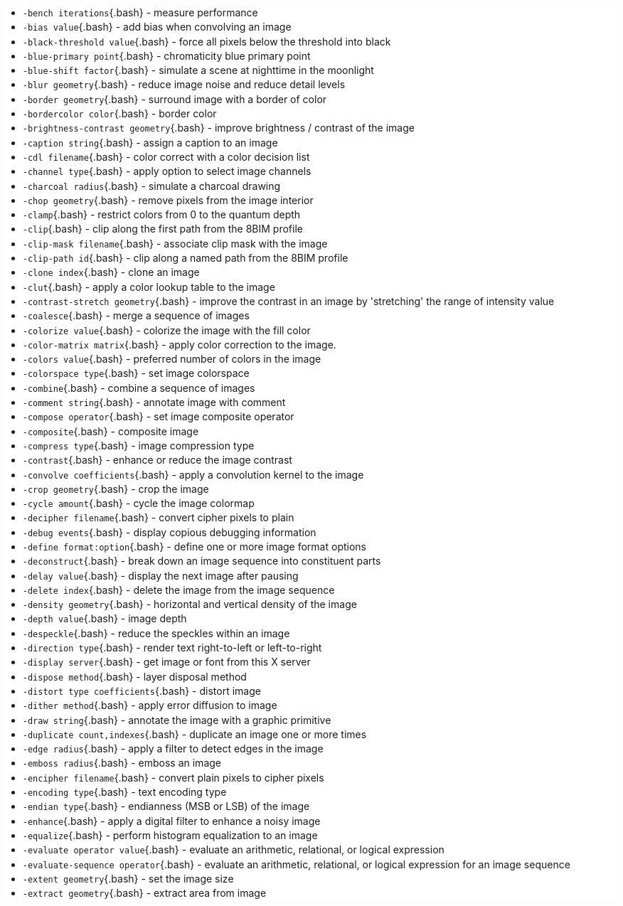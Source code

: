 - `-bench iterations`{.bash} - measure performance
- `-bias value`{.bash} - add bias when convolving an image
- `-black-threshold value`{.bash} - force all pixels below the threshold into black
- `-blue-primary point`{.bash} - chromaticity blue primary point
- `-blue-shift factor`{.bash} - simulate a scene at nighttime in the moonlight
- `-blur geometry`{.bash} - reduce image noise and reduce detail levels
- `-border geometry`{.bash} - surround image with a border of color
- `-bordercolor color`{.bash} - border color
- `-brightness-contrast geometry`{.bash} - improve brightness / contrast of the image
- `-caption string`{.bash} - assign a caption to an image
- `-cdl filename`{.bash} - color correct with a color decision list
- `-channel type`{.bash} - apply option to select image channels
- `-charcoal radius`{.bash} - simulate a charcoal drawing
- `-chop geometry`{.bash} - remove pixels from the image interior
- `-clamp`{.bash} - restrict colors from 0 to the quantum depth
- `-clip`{.bash} - clip along the first path from the 8BIM profile
- `-clip-mask filename`{.bash} - associate clip mask with the image
- `-clip-path id`{.bash} - clip along a named path from the 8BIM profile
- `-clone index`{.bash} - clone an image
- `-clut`{.bash} - apply a color lookup table to the image
- `-contrast-stretch geometry`{.bash} - improve the contrast in an image by 'stretching' the range of intensity value
- `-coalesce`{.bash} - merge a sequence of images
- `-colorize value`{.bash} - colorize the image with the fill color
- `-color-matrix matrix`{.bash} - apply color correction to the image.
- `-colors value`{.bash} - preferred number of colors in the image
- `-colorspace type`{.bash} - set image colorspace
- `-combine`{.bash} - combine a sequence of images
- `-comment string`{.bash} - annotate image with comment
- `-compose operator`{.bash} - set image composite operator
- `-composite`{.bash} - composite image
- `-compress type`{.bash} - image compression type
- `-contrast`{.bash} - enhance or reduce the image contrast
- `-convolve coefficients`{.bash} - apply a convolution kernel to the image
- `-crop geometry`{.bash} - crop the image
- `-cycle amount`{.bash} - cycle the image colormap
- `-decipher filename`{.bash} - convert cipher pixels to plain
- `-debug events`{.bash} - display copious debugging information
- `-define format:option`{.bash} - define one or more image format options
- `-deconstruct`{.bash} - break down an image sequence into constituent parts
- `-delay value`{.bash} - display the next image after pausing
- `-delete index`{.bash} - delete the image from the image sequence
- `-density geometry`{.bash} - horizontal and vertical density of the image
- `-depth value`{.bash} - image depth
- `-despeckle`{.bash} - reduce the speckles within an image
- `-direction type`{.bash} - render text right-to-left or left-to-right
- `-display server`{.bash} - get image or font from this X server
- `-dispose method`{.bash} - layer disposal method
- `-distort type coefficients`{.bash} - distort image
- `-dither method`{.bash} - apply error diffusion to image
- `-draw string`{.bash} - annotate the image with a graphic primitive
- `-duplicate count,indexes`{.bash} - duplicate an image one or more times
- `-edge radius`{.bash} - apply a filter to detect edges in the image
- `-emboss radius`{.bash} - emboss an image
- `-encipher filename`{.bash} - convert plain pixels to cipher pixels
- `-encoding type`{.bash} - text encoding type
- `-endian type`{.bash} - endianness (MSB or LSB) of the image
- `-enhance`{.bash} - apply a digital filter to enhance a noisy image
- `-equalize`{.bash} - perform histogram equalization to an image
- `-evaluate operator value`{.bash} - evaluate an arithmetic, relational, or logical expression
- `-evaluate-sequence operator`{.bash} - evaluate an arithmetic, relational, or logical expression for an image sequence
- `-extent geometry`{.bash} - set the image size
- `-extract geometry`{.bash} - extract area from image